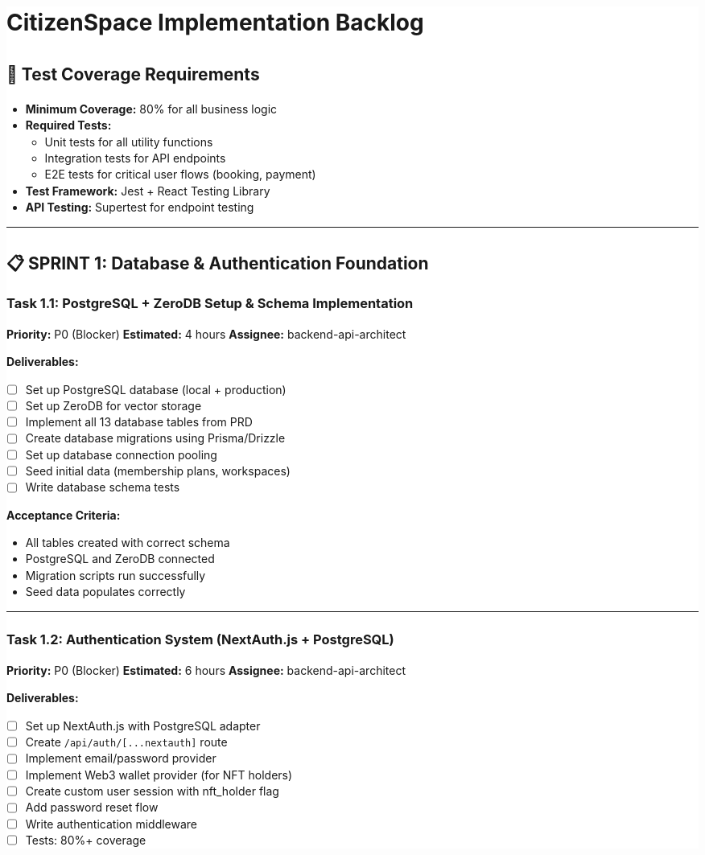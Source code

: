# CitizenSpace Implementation Backlog

## 🎯 Test Coverage Requirements

- **Minimum Coverage:** 80% for all business logic
- **Required Tests:**
  - Unit tests for all utility functions
  - Integration tests for API endpoints
  - E2E tests for critical user flows (booking, payment)
- **Test Framework:** Jest + React Testing Library
- **API Testing:** Supertest for endpoint testing

---

## 📋 SPRINT 1: Database & Authentication Foundation

### Task 1.1: PostgreSQL + ZeroDB Setup & Schema Implementation

**Priority:** P0 (Blocker)
**Estimated:** 4 hours
**Assignee:** backend-api-architect

**Deliverables:**

- [ ] Set up PostgreSQL database (local + production)
- [ ] Set up ZeroDB for vector storage
- [ ] Implement all 13 database tables from PRD
- [ ] Create database migrations using Prisma/Drizzle
- [ ] Set up database connection pooling
- [ ] Seed initial data (membership plans, workspaces)
- [ ] Write database schema tests

**Acceptance Criteria:**

- All tables created with correct schema
- PostgreSQL and ZeroDB connected
- Migration scripts run successfully
- Seed data populates correctly

---

### Task 1.2: Authentication System (NextAuth.js + PostgreSQL)

**Priority:** P0 (Blocker)
**Estimated:** 6 hours
**Assignee:** backend-api-architect

**Deliverables:**

- [ ] Set up NextAuth.js with PostgreSQL adapter
- [ ] Create `/api/auth/[...nextauth]` route
- [ ] Implement email/password provider
- [ ] Implement Web3 wallet provider (for NFT holders)
- [ ] Create custom user session with nft_holder flag
- [ ] Add password reset flow
- [ ] Write authentication middleware
- [ ] Tests: 80%+ coverage
